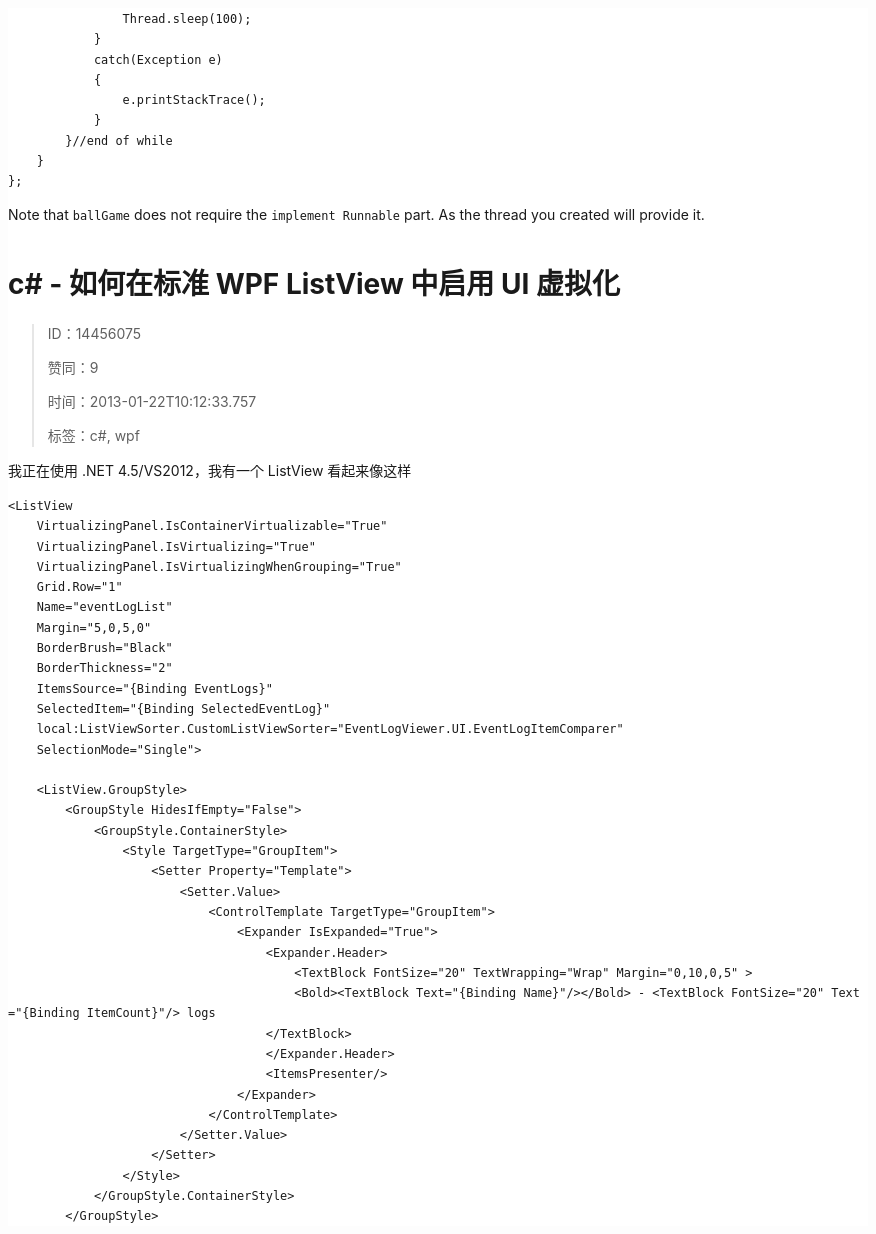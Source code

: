 ```
                Thread.sleep(100);
            }
            catch(Exception e)
            {
                e.printStackTrace();
            }
        }//end of while
    }
}; 
```

Note that `ballGame` does not require the `implement Runnable` part. As the thread you created will provide it.

# c# - 如何在标准 WPF ListView 中启用 UI 虚拟化

> ID：14456075
> 
> 赞同：9
> 
> 时间：2013-01-22T10:12:33.757
> 
> 标签：c#, wpf

我正在使用 .NET 4.5/VS2012，我有一个 ListView 看起来像这样

```
<ListView 
    VirtualizingPanel.IsContainerVirtualizable="True"
    VirtualizingPanel.IsVirtualizing="True"
    VirtualizingPanel.IsVirtualizingWhenGrouping="True"
    Grid.Row="1"
    Name="eventLogList"
    Margin="5,0,5,0"
    BorderBrush="Black"
    BorderThickness="2"
    ItemsSource="{Binding EventLogs}"
    SelectedItem="{Binding SelectedEventLog}"
    local:ListViewSorter.CustomListViewSorter="EventLogViewer.UI.EventLogItemComparer"
    SelectionMode="Single">

    <ListView.GroupStyle>
        <GroupStyle HidesIfEmpty="False">
            <GroupStyle.ContainerStyle>
                <Style TargetType="GroupItem">
                    <Setter Property="Template">
                        <Setter.Value>
                            <ControlTemplate TargetType="GroupItem">
                                <Expander IsExpanded="True">
                                    <Expander.Header>
                                        <TextBlock FontSize="20" TextWrapping="Wrap" Margin="0,10,0,5" >
                                        <Bold><TextBlock Text="{Binding Name}"/></Bold> - <TextBlock FontSize="20" Text="{Binding ItemCount}"/> logs
                                    </TextBlock>
                                    </Expander.Header>
                                    <ItemsPresenter/>
                                </Expander>
                            </ControlTemplate>
                        </Setter.Value>
                    </Setter>
                </Style>
            </GroupStyle.ContainerStyle>
        </GroupStyle>
```